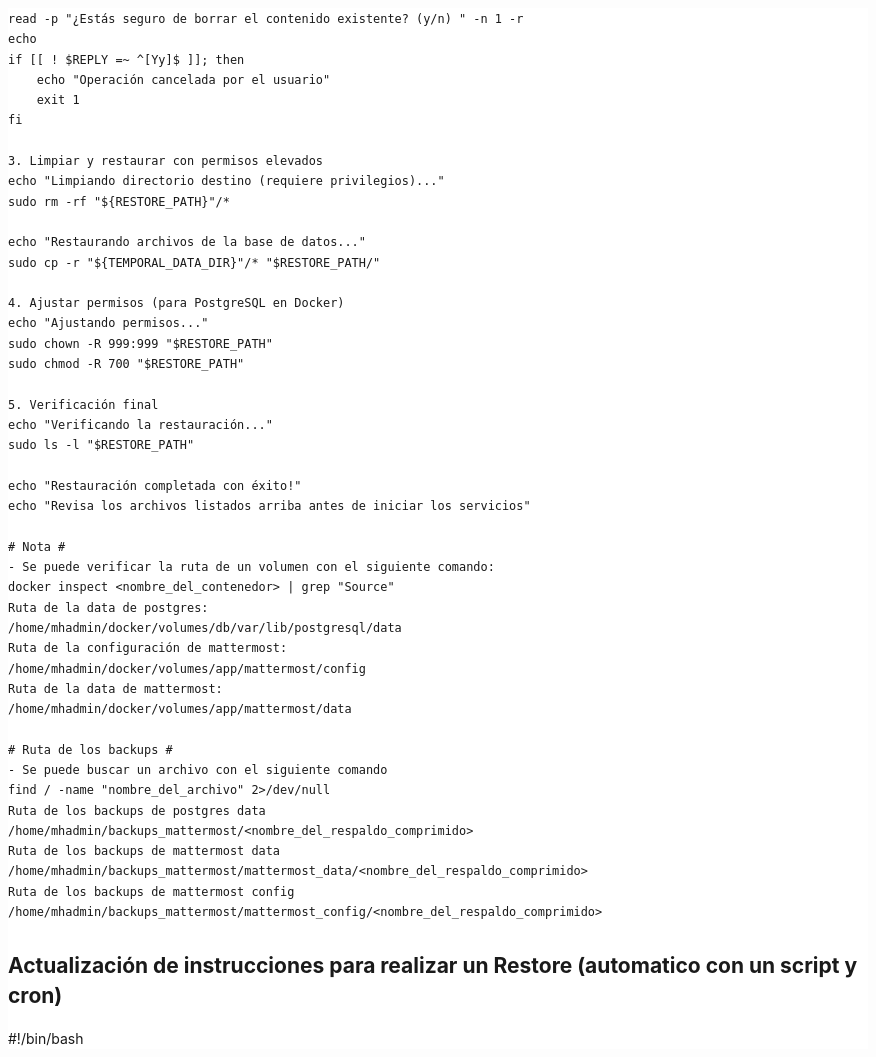     read -p "¿Estás seguro de borrar el contenido existente? (y/n) " -n 1 -r
    echo
    if [[ ! $REPLY =~ ^[Yy]$ ]]; then
        echo "Operación cancelada por el usuario"
        exit 1
    fi

    3. Limpiar y restaurar con permisos elevados
    echo "Limpiando directorio destino (requiere privilegios)..."
    sudo rm -rf "${RESTORE_PATH}"/*

    echo "Restaurando archivos de la base de datos..."
    sudo cp -r "${TEMPORAL_DATA_DIR}"/* "$RESTORE_PATH/"

    4. Ajustar permisos (para PostgreSQL en Docker)
    echo "Ajustando permisos..."
    sudo chown -R 999:999 "$RESTORE_PATH"
    sudo chmod -R 700 "$RESTORE_PATH"

    5. Verificación final
    echo "Verificando la restauración..."
    sudo ls -l "$RESTORE_PATH"

    echo "Restauración completada con éxito!"
    echo "Revisa los archivos listados arriba antes de iniciar los servicios"

    # Nota #
    - Se puede verificar la ruta de un volumen con el siguiente comando:
    docker inspect <nombre_del_contenedor> | grep "Source"
    Ruta de la data de postgres:
    /home/mhadmin/docker/volumes/db/var/lib/postgresql/data
    Ruta de la configuración de mattermost:
    /home/mhadmin/docker/volumes/app/mattermost/config
    Ruta de la data de mattermost:
    /home/mhadmin/docker/volumes/app/mattermost/data

    # Ruta de los backups #
    - Se puede buscar un archivo con el siguiente comando
    find / -name "nombre_del_archivo" 2>/dev/null
    Ruta de los backups de postgres data
    /home/mhadmin/backups_mattermost/<nombre_del_respaldo_comprimido>
    Ruta de los backups de mattermost data
    /home/mhadmin/backups_mattermost/mattermost_data/<nombre_del_respaldo_comprimido>
    Ruta de los backups de mattermost config
    /home/mhadmin/backups_mattermost/mattermost_config/<nombre_del_respaldo_comprimido>

## Actualización de instrucciones para realizar un Restore (automatico con un script y cron) ##

#!/bin/bash
